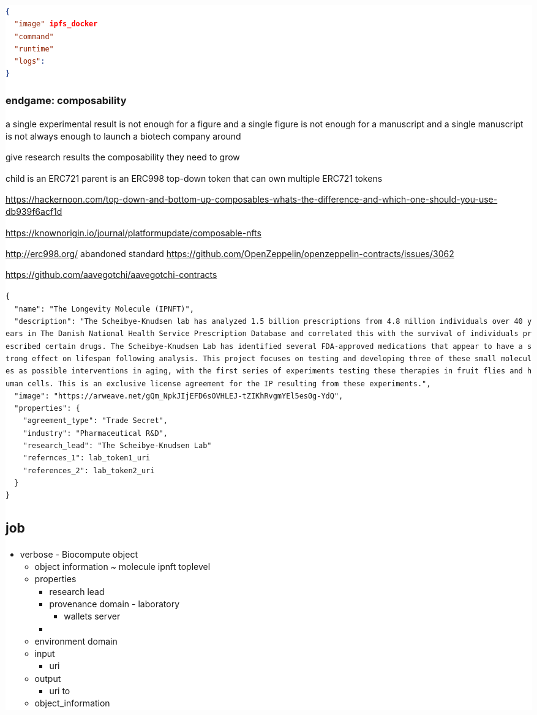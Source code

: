 ```` execution.json
{
  "image" ipfs_docker
  "command"
  "runtime"
  "logs": 
}
````

### endgame: composability
a single experimental result is not enough for a figure
and a single figure is not enough for a manuscript
and a single manuscript is not always enough to launch a biotech company around

give research results the composability they need to grow 

child is an ERC721 
parent is an ERC998 top-down token that can own multiple ERC721 tokens

https://hackernoon.com/top-down-and-bottom-up-composables-whats-the-difference-and-which-one-should-you-use-db939f6acf1d

https://knownorigin.io/journal/platformupdate/composable-nfts

http://erc998.org/ abandoned standard 
https://github.com/OpenZeppelin/openzeppelin-contracts/issues/3062

https://github.com/aavegotchi/aavegotchi-contracts



````
{
  "name": "The Longevity Molecule (IPNFT)",
  "description": "The Scheibye-Knudsen lab has analyzed 1.5 billion prescriptions from 4.8 million individuals over 40 years in The Danish National Health Service Prescription Database and correlated this with the survival of individuals prescribed certain drugs. The Scheibye-Knudsen Lab has identified several FDA-approved medications that appear to have a strong effect on lifespan following analysis. This project focuses on testing and developing three of these small molecules as possible interventions in aging, with the first series of experiments testing these therapies in fruit flies and human cells. This is an exclusive license agreement for the IP resulting from these experiments.",
  "image": "https://arweave.net/gQm_NpkJIjEFD6sOVHLEJ-tZIKhRvgmYEl5es0g-YdQ",
  "properties": {
    "agreement_type": "Trade Secret",
    "industry": "Pharmaceutical R&D",
    "research_lead": "The Scheibye-Knudsen Lab"
    "refernces_1": lab_token1_uri
    "references_2": lab_token2_uri
  }
}
````




## job 
* verbose - Biocompute object
    * object information ~ molecule ipnft toplevel
    * properties
        * research lead
        * provenance domain - laboratory
            * wallets server
        * 
    * environment domain
    * input
        * uri
    * output
        * uri to 
    * object_information